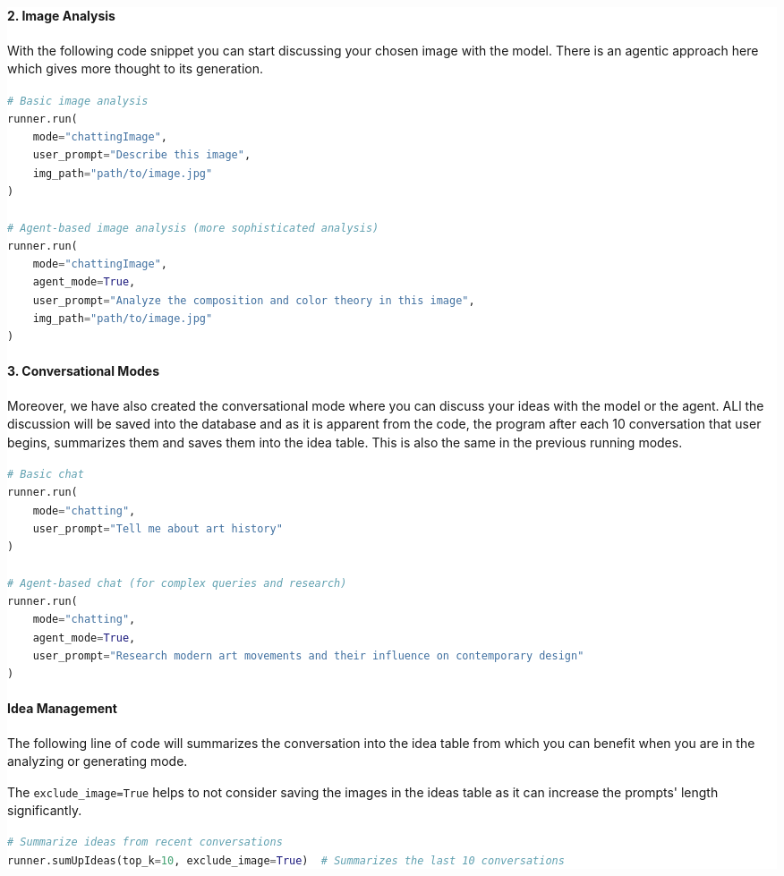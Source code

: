 #### 2. Image Analysis

With the following code snippet you can start discussing your chosen image with the model. There is an agentic approach here which gives more thought to its generation.

```python
# Basic image analysis
runner.run(
    mode="chattingImage",
    user_prompt="Describe this image",
    img_path="path/to/image.jpg"
)

# Agent-based image analysis (more sophisticated analysis)
runner.run(
    mode="chattingImage",
    agent_mode=True,
    user_prompt="Analyze the composition and color theory in this image",
    img_path="path/to/image.jpg"
)
```

#### 3. Conversational Modes

Moreover, we have also created the conversational mode where you can discuss your ideas with the model or the agent. ALl the discussion will be saved into the database and as it is apparent from the code, the program after each 10 conversation that user begins, summarizes them and saves them into the idea table. This is also the same in the previous running modes.

```python
# Basic chat
runner.run(
    mode="chatting",
    user_prompt="Tell me about art history"
)

# Agent-based chat (for complex queries and research)
runner.run(
    mode="chatting",
    agent_mode=True,
    user_prompt="Research modern art movements and their influence on contemporary design"
)
```

#### Idea Management

The following line of code will summarizes the conversation into the idea table from which you can benefit when you are in the analyzing or generating mode.

The `exclude_image=True` helps to not consider saving the images in the ideas table as it can increase the prompts' length significantly.

```python
# Summarize ideas from recent conversations
runner.sumUpIdeas(top_k=10, exclude_image=True)  # Summarizes the last 10 conversations
```
